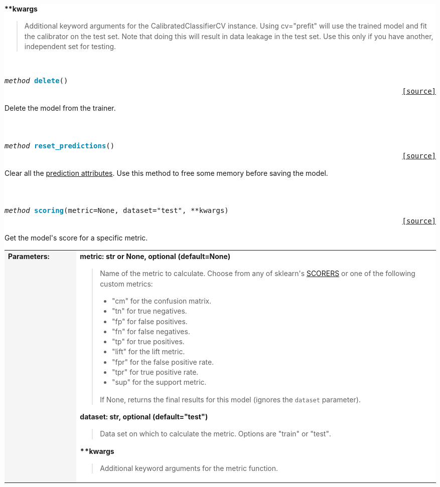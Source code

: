 <td width="75%" style="background:white;">
<strong>**kwargs</strong>
<blockquote>
Additional keyword arguments for the CalibratedClassifierCV instance.
Using cv="prefit" will use the trained model and fit the calibrator on
the test set. Note that doing this will result in data leakage in the
test set. Use this only if you have another, independent set for testing.
</blockquote>
</tr>
</table>
<br />


<a name="delete"></a>
<pre><em>method</em> <strong style="color:#008AB8">delete</strong>()
<div align="right"><a href="https://github.com/tvdboom/ATOM/blob/master/atom/basemodel.py#L308">[source]</a></div></pre>
Delete the model from the trainer.
<br /><br /><br />


<a name="reset-predictions"></a>
<pre><em>method</em> <strong style="color:#008AB8">reset_predictions</strong>()
<div align="right"><a href="https://github.com/tvdboom/ATOM/blob/master/atom/basemodel.py#L167">[source]</a></div></pre>
Clear all the [prediction attributes](../../../user_guide/#predicting).
 Use this method to free some memory before saving the model.
<br /><br /><br />


<a name="scoring"></a>
<pre><em>method</em> <strong style="color:#008AB8">scoring</strong>(metric=None, dataset="test", **kwargs)
<div align="right"><a href="https://github.com/tvdboom/ATOM/blob/master/atom/basemodel.py#L313">[source]</a></div></pre>
Get the model's score for a specific metric.
<table>
<tr>
<td width="15%" style="vertical-align:top; background:#F5F5F5;"><strong>Parameters:</strong></td>
<td width="75%" style="background:white;">
<strong>metric: str or None, optional (default=None)</strong>
<blockquote>
Name of the metric to calculate. Choose from any of sklearn's <a href="https://scikit-learn.org/stable/modules/model_evaluation.html#the-scoring-parameter-defining-model-evaluation-rules">SCORERS</a>
 or one of the following custom metrics:
<ul>
<li>"cm" for the confusion matrix.</li>
<li>"tn" for true negatives.</li>
<li>"fp" for false positives.</li>
<li>"fn" for false negatives.</li>
<li>"tp" for true positives.</li>
<li>"lift" for the lift metric.</li>
<li>"fpr" for the false positive rate.</li>
<li>"tpr" for true positive rate.</li>
<li>"sup" for the support metric.</li>
</ul>
If None, returns the final results for this model (ignores the <code>dataset</code> parameter).
</blockquote>
<strong>dataset: str, optional (default="test")</strong>
<blockquote>
Data set on which to calculate the metric. Options are "train" or "test".
</blockquote>
<strong>**kwargs</strong>
<blockquote>
Additional keyword arguments for the metric function.
</blockquote>